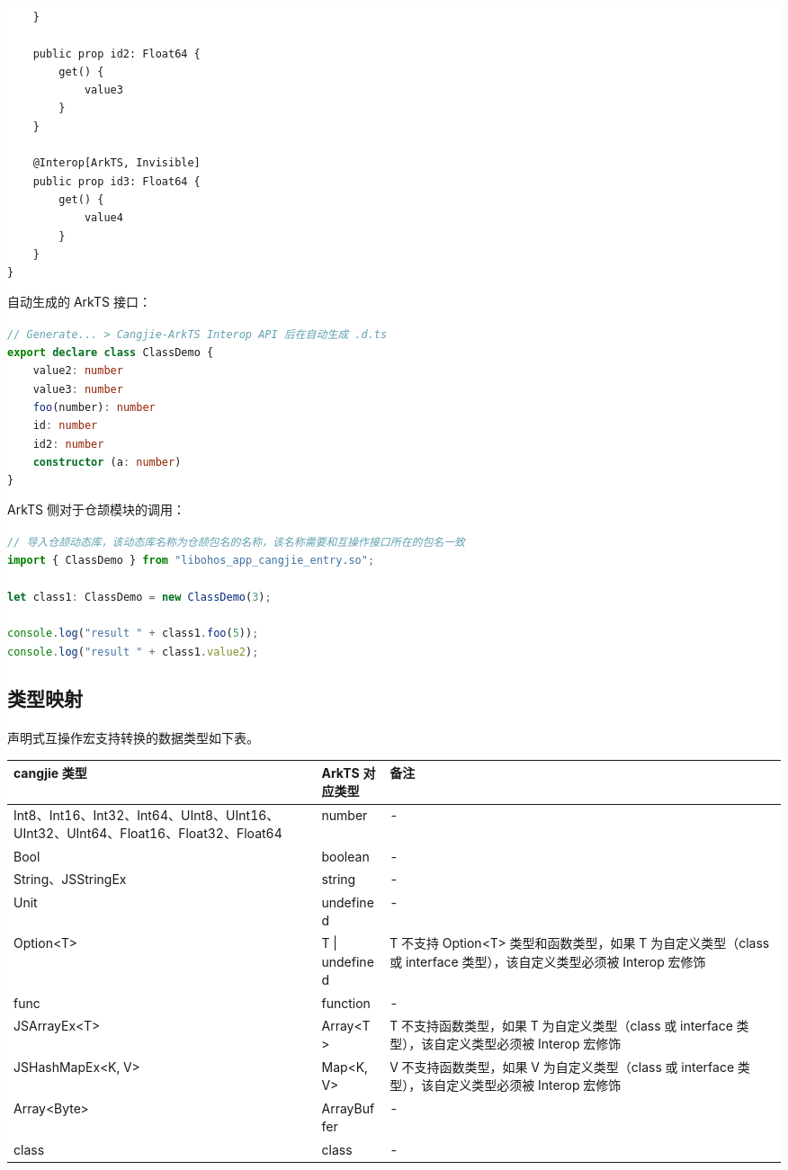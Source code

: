 ```cangjie
    }

    public prop id2: Float64 {
        get() {
            value3
        }
    }

    @Interop[ArkTS, Invisible]
    public prop id3: Float64 {
        get() {
            value4
        }
    }
}
```

自动生成的 ArkTS 接口：

```typescript
// Generate... > Cangjie-ArkTS Interop API 后在自动生成 .d.ts
export declare class ClassDemo {
    value2: number
    value3: number
    foo(number): number
    id: number
    id2: number
    constructor (a: number)
}
```

ArkTS 侧对于仓颉模块的调用：

```typescript
// 导入仓颉动态库，该动态库名称为仓颉包名的名称，该名称需要和互操作接口所在的包名一致
import { ClassDemo } from "libohos_app_cangjie_entry.so";

let class1: ClassDemo = new ClassDemo(3);

console.log("result " + class1.foo(5));
console.log("result " + class1.value2);
```

## 类型映射

声明式互操作宏支持转换的数据类型如下表。

| cangjie 类型                                                 | ArkTS 对应类型 | 备注                                                         |
| :----------------------------------------------------------- | :------------- | :----------------------------------------------------------- |
| Int8、Int16、Int32、Int64、UInt8、UInt16、UInt32、UInt64、Float16、Float32、Float64 | number         | -                                                            |
| Bool                                                         | boolean        | -                                                            |
| String、JSStringEx                                           | string         | -                                                            |
| Unit                                                         | undefined      | -                                                            |
| Option\<T>                                                   | T \| undefined | T 不支持 Option\<T> 类型和函数类型，如果 T 为自定义类型（class 或 interface 类型），该自定义类型必须被 Interop 宏修饰 |
| func                                                         | function       | -                                                            |
| JSArrayEx\<T>                                                | Array\<T>      | T 不支持函数类型，如果 T 为自定义类型（class 或 interface 类型），该自定义类型必须被 Interop 宏修饰 |
| JSHashMapEx\<K, V>                                           | Map\<K, V>     | V 不支持函数类型，如果 V 为自定义类型（class 或 interface 类型），该自定义类型必须被 Interop 宏修饰 |
| Array\<Byte>                                                 | ArrayBuffer    | -                                                            |
| class                                                        | class          | -                                                            |